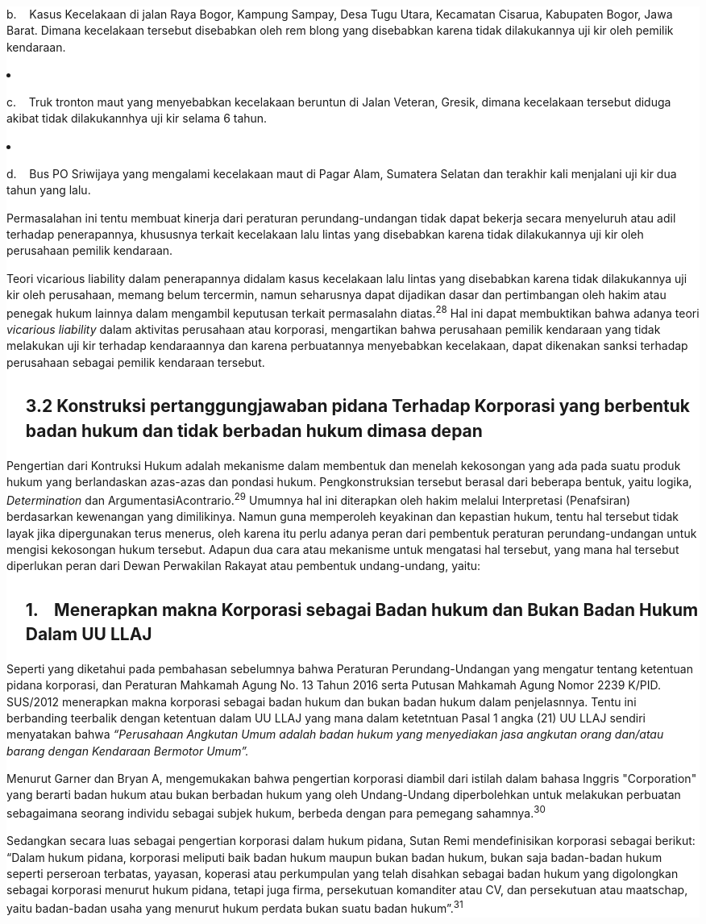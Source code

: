 <p><span class="font3">b. &nbsp;&nbsp;&nbsp;Kasus Kecelakaan di jalan Raya Bogor, Kampung Sampay, Desa Tugu Utara, Kecamatan Cisarua, Kabupaten Bogor, Jawa Barat. Dimana kecelakaan tersebut disebabkan oleh rem blong yang disebabkan karena tidak dilakukannya uji kir oleh pemilik kendaraan.</span></p></li>
<li>
<p><span class="font3">c. &nbsp;&nbsp;&nbsp;Truk tronton maut yang menyebabkan kecelakaan beruntun di Jalan Veteran, Gresik, dimana kecelakaan tersebut diduga akibat tidak dilakukannhya uji kir selama 6 tahun.</span></p></li>
<li>
<p><span class="font3">d. &nbsp;&nbsp;&nbsp;Bus PO Sriwijaya yang mengalami kecelakaan maut di Pagar Alam, Sumatera Selatan dan terakhir kali menjalani uji kir dua tahun yang lalu.</span></p></li></ul>
<p><span class="font3">Permasalahan ini tentu membuat kinerja dari peraturan perundang-undangan tidak dapat bekerja secara menyeluruh atau adil terhadap penerapannya, khususnya terkait kecelakaan lalu lintas yang disebabkan karena tidak dilakukannya uji kir oleh perusahaan pemilik kendaraan.</span></p>
<p><span class="font3">Teori vicarious liability dalam penerapannya didalam kasus kecelakaan lalu lintas yang disebabkan karena tidak dilakukannya uji kir oleh perusahaan, memang belum tercermin, namun seharusnya dapat dijadikan dasar dan pertimbangan oleh hakim atau penegak hukum lainnya dalam mengambil keputusan terkait permasalahn diatas.<sup>28</sup> Hal ini dapat membuktikan bahwa adanya teori </span><span class="font3" style="font-style:italic;">vicarious liability</span><span class="font3"> dalam aktivitas perusahaan atau korporasi, mengartikan bahwa perusahaan pemilik kendaraan yang tidak melakukan uji kir terhadap kendaraannya dan karena perbuatannya menyebabkan kecelakaan, dapat dikenakan sanksi terhadap perusahaan sebagai pemilik kendaraan tersebut.</span></p>
<ul style="list-style:none;"><li>
<h2><a name="bookmark12"></a><span class="font3" style="font-weight:bold;"><a name="bookmark13"></a>3.2 Konstruksi pertanggungjawaban pidana Terhadap Korporasi yang berbentuk badan hukum dan tidak berbadan hukum dimasa depan</span></h2></li></ul>
<p><span class="font3">Pengertian dari Kontruksi Hukum adalah mekanisme dalam membentuk dan menelah kekosongan yang ada pada suatu produk hukum yang berlandaskan azas-azas dan pondasi hukum. Pengkonstruksian tersebut berasal dari beberapa bentuk, yaitu logika, </span><span class="font3" style="font-style:italic;">Determination</span><span class="font3"> dan ArgumentasiAcontrario.<sup>29</sup> Umumnya hal ini diterapkan oleh hakim melalui Interpretasi (Penafsiran) berdasarkan kewenangan yang dimilikinya. Namun guna memperoleh keyakinan dan kepastian hukum, tentu hal tersebut tidak layak jika dipergunakan terus menerus, oleh karena itu perlu adanya peran dari pembentuk peraturan perundang-undangan untuk mengisi kekosongan hukum tersebut. Adapun dua cara atau mekanisme untuk mengatasi hal tersebut, yang mana hal tersebut diperlukan peran dari Dewan Perwakilan Rakayat atau pembentuk undang-undang, yaitu:</span></p>
<ul style="list-style:none;"><li>
<h2><a name="bookmark14"></a><span class="font3" style="font-weight:bold;"><a name="bookmark15"></a>1. &nbsp;&nbsp;&nbsp;Menerapkan makna Korporasi sebagai Badan hukum dan Bukan Badan Hukum Dalam UU LLAJ</span></h2></li></ul>
<p><span class="font3">Seperti yang diketahui pada pembahasan sebelumnya bahwa Peraturan Perundang-Undangan yang mengatur tentang ketentuan pidana korporasi, dan Peraturan Mahkamah Agung No. 13 Tahun 2016 serta Putusan Mahkamah Agung Nomor 2239 K/PID. SUS/2012 menerapkan makna korporasi sebagai badan hukum dan bukan badan hukum dalam penjelasnnya. Tentu ini berbanding teerbalik dengan ketentuan dalam UU LLAJ yang mana dalam ketetntuan Pasal 1 angka (21) UU LLAJ sendiri menyatakan bahwa </span><span class="font3" style="font-style:italic;">“Perusahaan Angkutan Umum adalah badan hukum yang menyediakan jasa angkutan orang dan/atau barang dengan Kendaraan Bermotor Umum”.</span></p>
<p><span class="font3">Menurut Garner dan Bryan A, mengemukakan bahwa pengertian korporasi diambil dari istilah dalam bahasa Inggris &quot;Corporation&quot; yang berarti badan hukum atau bukan berbadan hukum yang oleh Undang-Undang diperbolehkan untuk melakukan perbuatan sebagaimana seorang individu sebagai subjek hukum, berbeda dengan para pemegang sahamnya.<sup>30</sup></span></p>
<p><span class="font3">Sedangkan secara luas sebagai pengertian korporasi dalam hukum pidana, Sutan Remi mendefinisikan korporasi sebagai berikut: “Dalam hukum pidana, korporasi meliputi baik badan hukum maupun bukan badan hukum, bukan saja badan-badan hukum seperti perseroan terbatas, yayasan, koperasi atau perkumpulan yang telah disahkan sebagai badan hukum yang digolongkan sebagai korporasi menurut hukum pidana, tetapi juga firma, persekutuan komanditer atau CV, dan persekutuan atau maatschap, yaitu badan-badan usaha yang menurut hukum perdata bukan suatu badan hukum”.<sup>31</sup></span></p>
<ul style="list-style:none;"><li>